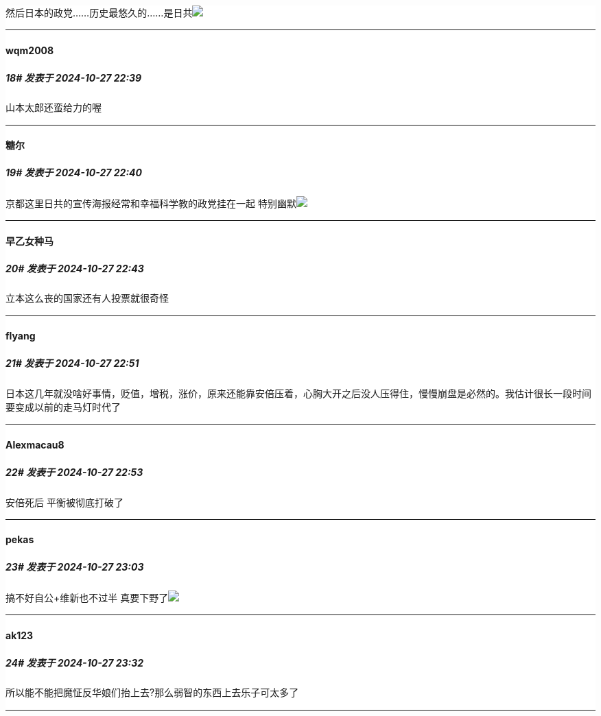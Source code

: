 然后日本的政党……历史最悠久的……是日共<img src="https://static.saraba1st.com/image/smiley/face2017/066.png" referrerpolicy="no-referrer">

*****

####  wqm2008  
##### 18#       发表于 2024-10-27 22:39

山本太郎还蛮给力的喔

*****

####  糖尔  
##### 19#       发表于 2024-10-27 22:40

京都这里日共的宣传海报经常和幸福科学教的政党挂在一起 特别幽默<img src="https://static.saraba1st.com/image/smiley/face2017/067.png" referrerpolicy="no-referrer">

*****

####  早乙女种马  
##### 20#       发表于 2024-10-27 22:43

立本这么丧的国家还有人投票就很奇怪

*****

####  flyang  
##### 21#       发表于 2024-10-27 22:51

日本这几年就没啥好事情，贬值，增税，涨价，原来还能靠安倍压着，心胸大开之后没人压得住，慢慢崩盘是必然的。我估计很长一段时间要变成以前的走马灯时代了

*****

####  Alexmacau8  
##### 22#       发表于 2024-10-27 22:53

安倍死后 平衡被彻底打破了

*****

####  pekas  
##### 23#       发表于 2024-10-27 23:03

搞不好自公+维新也不过半 真要下野了<img src="https://static.saraba1st.com/image/smiley/face2017/009.gif" referrerpolicy="no-referrer">

*****

####  ak123  
##### 24#       发表于 2024-10-27 23:32

所以能不能把魔怔反华娘们抬上去?那么弱智的东西上去乐子可太多了

*****
